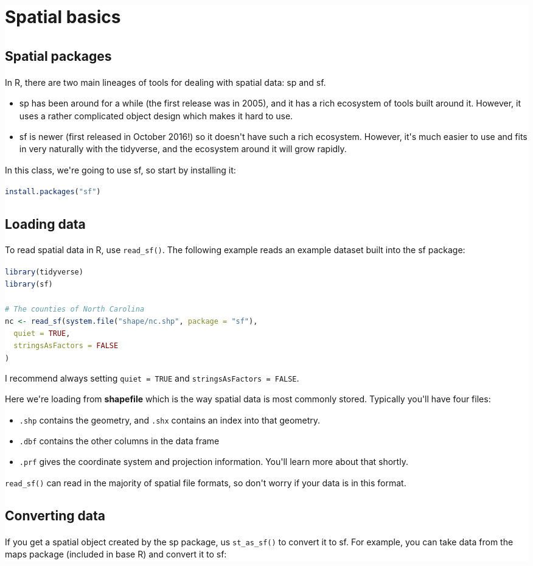 Spatial basics
================

Spatial packages
----------------

In R, there are two main lineages of tools for dealing with spatial data: sp and sf.

-   sp has been around for a while (the first release was in 2005), and it has a rich ecosystem of tools built around it. However, it uses a rather complicated object design which makes it hard to use.

-   sf is newer (first released in October 2016!) so it doesn't have such a rich ecosystem. However, it's much easier to use and fits in very naturally with the tidyverse, and the ecosystem around it will grow rapidly.

In this class, we're going to use sf, so start by installing it:

``` r
install.packages("sf")
```

Loading data
------------

To read spatial data in R, use `read_sf()`. The following example reads an example dataset built into the sf package:

``` r
library(tidyverse)
library(sf)

# The counties of North Carolina
nc <- read_sf(system.file("shape/nc.shp", package = "sf"), 
  quiet = TRUE,  
  stringsAsFactors = FALSE
)
```

I recommend always setting `quiet = TRUE` and `stringsAsFactors = FALSE`.

Here we're loading from **shapefile** which is the way spatial data is most commonly stored. Typically you'll have four files:

-   `.shp` contains the geometry, and `.shx` contains an index into that geometry.

-   `.dbf` contains the other columns in the data frame

-   `.prf` gives the coordinate system and projection information. You'll learn more about that shortly.

`read_sf()` can read in the majority of spatial file formats, so don't worry if your data is in this format.

Converting data
---------------

If you get a spatial object created by the sp package, us `st_as_sf()` to convert it to sf. For example, you can take data from the maps package (included in base R) and convert it to sf:
